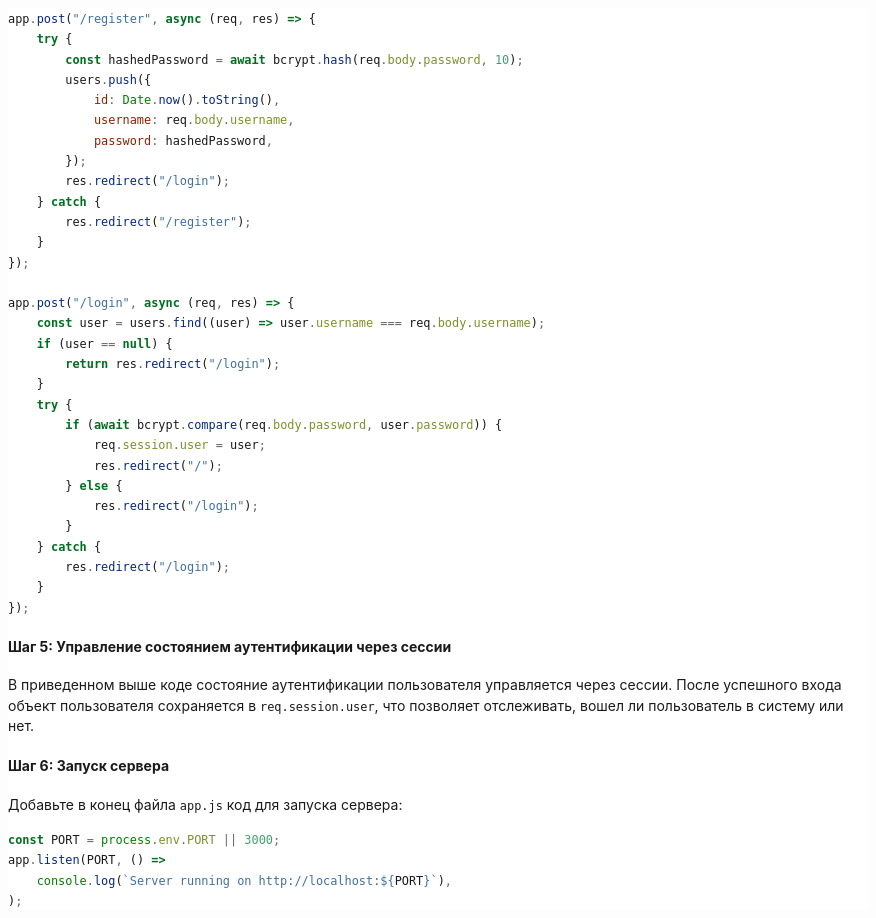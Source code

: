 ```javascript
app.post("/register", async (req, res) => {
    try {
        const hashedPassword = await bcrypt.hash(req.body.password, 10);
        users.push({
            id: Date.now().toString(),
            username: req.body.username,
            password: hashedPassword,
        });
        res.redirect("/login");
    } catch {
        res.redirect("/register");
    }
});

app.post("/login", async (req, res) => {
    const user = users.find((user) => user.username === req.body.username);
    if (user == null) {
        return res.redirect("/login");
    }
    try {
        if (await bcrypt.compare(req.body.password, user.password)) {
            req.session.user = user;
            res.redirect("/");
        } else {
            res.redirect("/login");
        }
    } catch {
        res.redirect("/login");
    }
});
```

#### Шаг 5: Управление состоянием аутентификации через сессии

В приведенном выше коде состояние аутентификации пользователя управляется через сессии. После успешного входа объект пользователя сохраняется в `req.session.user`, что позволяет отслеживать, вошел ли пользователь в систему или нет.

#### Шаг 6: Запуск сервера

Добавьте в конец файла `app.js` код для запуска сервера:

```javascript
const PORT = process.env.PORT || 3000;
app.listen(PORT, () =>
    console.log(`Server running on http://localhost:${PORT}`),
);
```
